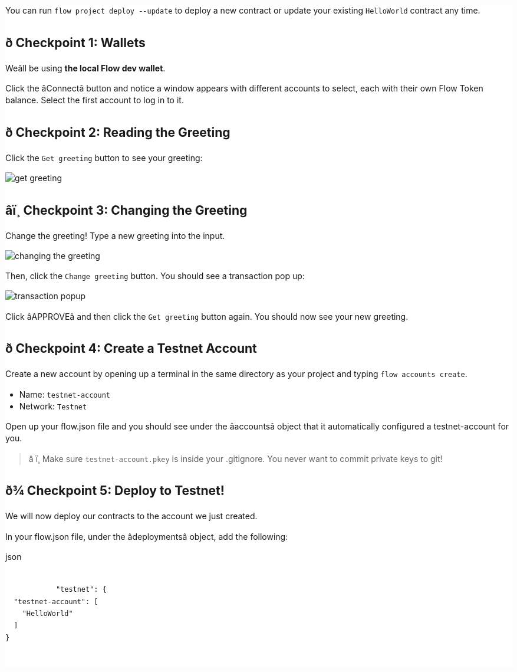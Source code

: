 You can run `flow project deploy --update` to deploy a new contract or update your existing `HelloWorld` contract any time.

## ð Checkpoint 1: Wallets

Weâll be using **the local Flow dev wallet**.

Click the âConnectâ button and notice a window appears with different accounts to select, each with their own Flow Token balance. Select the first account to log in to it.

## ð Checkpoint 2: Reading the Greeting

Click the `Get greeting` button to see your greeting:

![get greeting](https://i.imgur.com/scGk30z.png)
## âï¸ Checkpoint 3: Changing the Greeting

Change the greeting! Type a new greeting into the input.

![changing the greeting](https://i.imgur.com/7MnrBGO.png)

Then, click the `Change greeting` button. You should see a transaction pop up:

![transaction popup](https://i.imgur.com/PMPzs15.png)

Click âAPPROVEâ and then click the `Get greeting` button again. You should now see your new greeting.

## ð Checkpoint 4: Create a Testnet Account

Create a new account by opening up a terminal in the same directory as your project and typing `flow accounts create`.

* Name: `testnet-account`
* Network: `Testnet`

Open up your flow.json file and you should see under the âaccountsâ object that it automatically configured a testnet-account for you.

> â ï¸ Make sure `testnet-account.pkey` is inside your .gitignore. You never want to commit private keys to git!

## ð¾ Checkpoint 5: Deploy to Testnet!

We will now deploy our contracts to the account we just created.

In your flow.json file, under the âdeploymentsâ object, add the following:

json
```
		
			"testnet": {
  "testnet-account": [
    "HelloWorld"
  ]
}
		 
	
```
